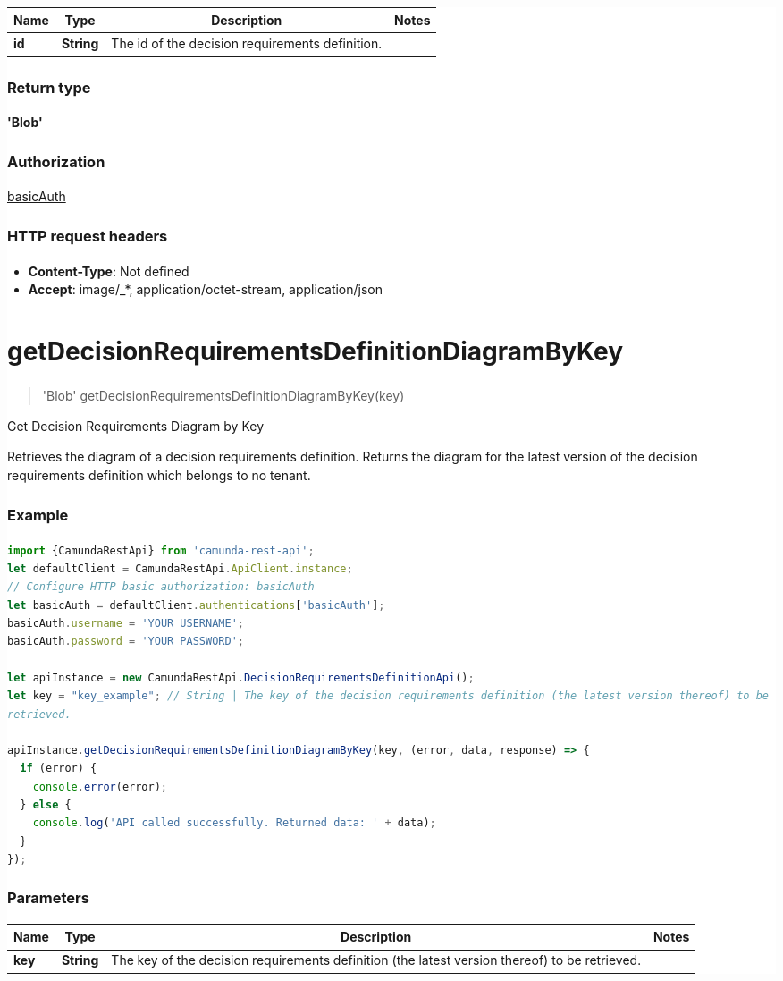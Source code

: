 Name | Type | Description  | Notes
------------- | ------------- | ------------- | -------------
 **id** | **String**| The id of the decision requirements definition. | 

### Return type

**&#x27;Blob&#x27;**

### Authorization

[basicAuth](../README.md#basicAuth)

### HTTP request headers

 - **Content-Type**: Not defined
 - **Accept**: image/_*, application/octet-stream, application/json

<a name="getDecisionRequirementsDefinitionDiagramByKey"></a>
# **getDecisionRequirementsDefinitionDiagramByKey**
> &#x27;Blob&#x27; getDecisionRequirementsDefinitionDiagramByKey(key)

Get Decision Requirements Diagram by Key

Retrieves the diagram of a decision requirements definition. Returns the diagram for the latest version of the decision requirements  definition which belongs to no tenant.

### Example
```javascript
import {CamundaRestApi} from 'camunda-rest-api';
let defaultClient = CamundaRestApi.ApiClient.instance;
// Configure HTTP basic authorization: basicAuth
let basicAuth = defaultClient.authentications['basicAuth'];
basicAuth.username = 'YOUR USERNAME';
basicAuth.password = 'YOUR PASSWORD';

let apiInstance = new CamundaRestApi.DecisionRequirementsDefinitionApi();
let key = "key_example"; // String | The key of the decision requirements definition (the latest version thereof) to be retrieved.

apiInstance.getDecisionRequirementsDefinitionDiagramByKey(key, (error, data, response) => {
  if (error) {
    console.error(error);
  } else {
    console.log('API called successfully. Returned data: ' + data);
  }
});
```

### Parameters

Name | Type | Description  | Notes
------------- | ------------- | ------------- | -------------
 **key** | **String**| The key of the decision requirements definition (the latest version thereof) to be retrieved. | 
